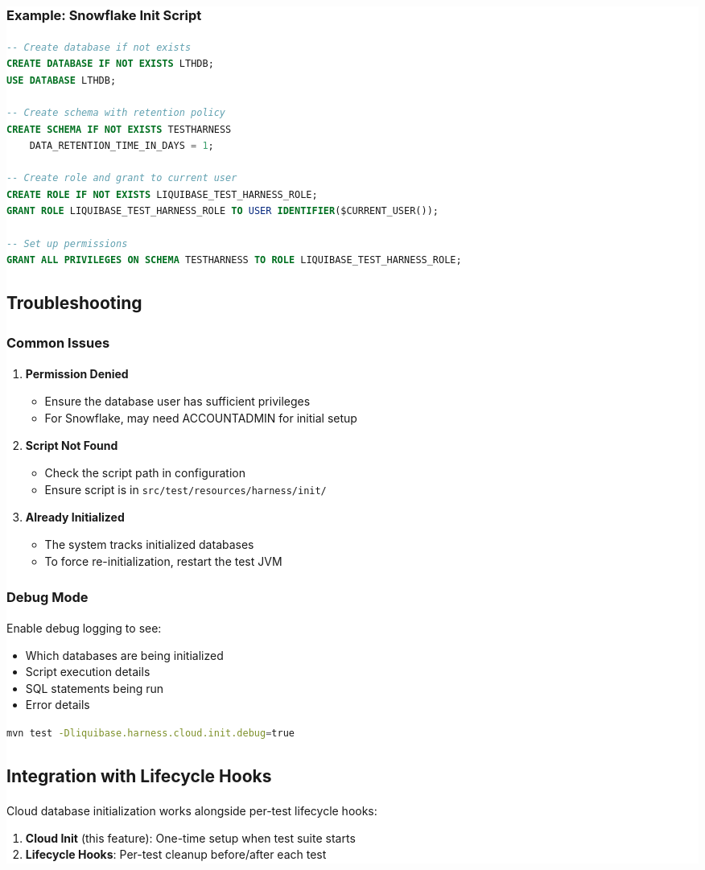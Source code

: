 ### Example: Snowflake Init Script

```sql
-- Create database if not exists
CREATE DATABASE IF NOT EXISTS LTHDB;
USE DATABASE LTHDB;

-- Create schema with retention policy
CREATE SCHEMA IF NOT EXISTS TESTHARNESS
    DATA_RETENTION_TIME_IN_DAYS = 1;

-- Create role and grant to current user
CREATE ROLE IF NOT EXISTS LIQUIBASE_TEST_HARNESS_ROLE;
GRANT ROLE LIQUIBASE_TEST_HARNESS_ROLE TO USER IDENTIFIER($CURRENT_USER());

-- Set up permissions
GRANT ALL PRIVILEGES ON SCHEMA TESTHARNESS TO ROLE LIQUIBASE_TEST_HARNESS_ROLE;
```

## Troubleshooting

### Common Issues

1. **Permission Denied**
   - Ensure the database user has sufficient privileges
   - For Snowflake, may need ACCOUNTADMIN for initial setup

2. **Script Not Found**
   - Check the script path in configuration
   - Ensure script is in `src/test/resources/harness/init/`

3. **Already Initialized**
   - The system tracks initialized databases
   - To force re-initialization, restart the test JVM

### Debug Mode

Enable debug logging to see:
- Which databases are being initialized
- Script execution details
- SQL statements being run
- Error details

```bash
mvn test -Dliquibase.harness.cloud.init.debug=true
```

## Integration with Lifecycle Hooks

Cloud database initialization works alongside per-test lifecycle hooks:

1. **Cloud Init** (this feature): One-time setup when test suite starts
2. **Lifecycle Hooks**: Per-test cleanup before/after each test
